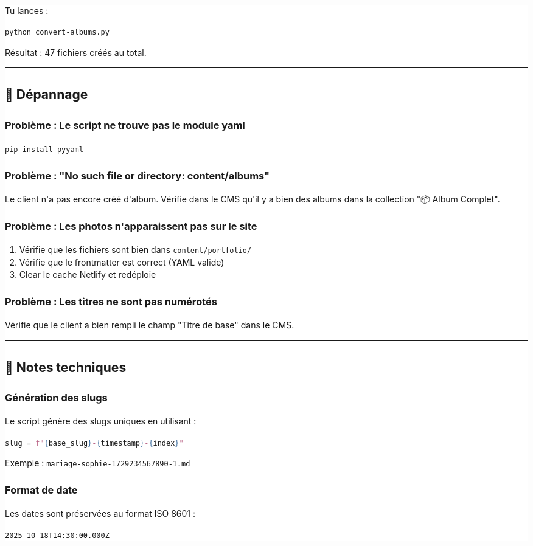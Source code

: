 Tu lances :
```bash
python convert-albums.py
```

Résultat : 47 fichiers créés au total.

---

## 🐛 Dépannage

### **Problème : Le script ne trouve pas le module yaml**

```bash
pip install pyyaml
```

### **Problème : "No such file or directory: content/albums"**

Le client n'a pas encore créé d'album. Vérifie dans le CMS qu'il y a bien des albums dans la collection "📦 Album Complet".

### **Problème : Les photos n'apparaissent pas sur le site**

1. Vérifie que les fichiers sont bien dans `content/portfolio/`
2. Vérifie que le frontmatter est correct (YAML valide)
3. Clear le cache Netlify et redéploie

### **Problème : Les titres ne sont pas numérotés**

Vérifie que le client a bien rempli le champ "Titre de base" dans le CMS.

---

## 📝 Notes techniques

### **Génération des slugs**

Le script génère des slugs uniques en utilisant :
```python
slug = f"{base_slug}-{timestamp}-{index}"
```

Exemple : `mariage-sophie-1729234567890-1.md`

### **Format de date**

Les dates sont préservées au format ISO 8601 :
```
2025-10-18T14:30:00.000Z
```
